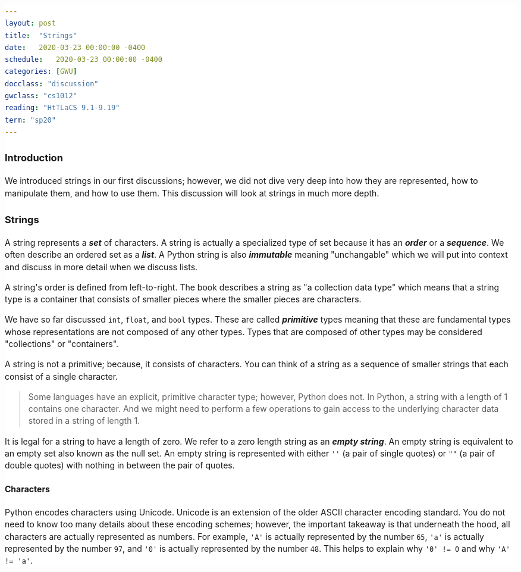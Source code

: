 ```yaml
---
layout: post
title:  "Strings"
date:   2020-03-23 00:00:00 -0400
schedule:   2020-03-23 00:00:00 -0400
categories: [GWU]
docclass: "discussion"
gwclass: "cs1012"
reading: "HtTLaCS 9.1-9.19"
term: "sp20"
---
```

<head>
  <link href="/css/syntax.css" rel="stylesheet">
</head>

### Introduction
We introduced strings in our first discussions; however, we did not dive very deep into how they are represented, how to manipulate them, and how to use them.  This discussion will look at strings in much more depth.

### Strings
A string represents a _**set**_ of characters.  A string is actually a specialized type of set because it has an _**order**_ or a _**sequence**_.  We often describe an ordered set as a _**list**_.  A Python string is also _**immutable**_  meaning "unchangable" which we will put into context and discuss in more detail when we discuss lists.

A string's order is defined from left-to-right.  The book describes a string as "a collection data type" which means that a string type is a container that consists of smaller pieces where the smaller pieces are characters.

We have so far discussed ```int```, ```float```, and ```bool``` types.  These are called _**primitive**_ types meaning that these are fundamental types whose representations are not composed of any other types.  Types that are composed of other types may be considered "collections" or "containers".

A string is not a primitive; because, it consists of characters.  You can think of a string as a sequence of smaller strings that each consist of a single character.

>Some languages have an explicit, primitive character type; however, Python does not.  In Python, a string with a length of 1 contains one character.  And we might need to perform a few operations to gain access to the underlying character data stored in a string of length 1.

It is legal for a string to have a length of zero.  We refer to a zero length string as an _**empty string**_.  An empty string is equivalent to an empty set also known as the null set.  An empty string is represented with either ```''``` (a pair of single quotes) or ```""``` (a pair of double quotes) with nothing in between the pair of quotes.

#### Characters
Python encodes characters using Unicode.  Unicode is an extension of the older ASCII character encoding standard.  You do not need to know too many details about these encoding schemes; however, the important takeaway is that underneath the hood, all characters are actually represented as numbers.  For example, ```'A'``` is actually represented by the number ```65```, ```'a'``` is actually represented by the number ```97```, and ```'0'``` is actually represented by the number ```48```.  This helps to explain why ```'0' != 0``` and why ```'A' != 'a'```.
